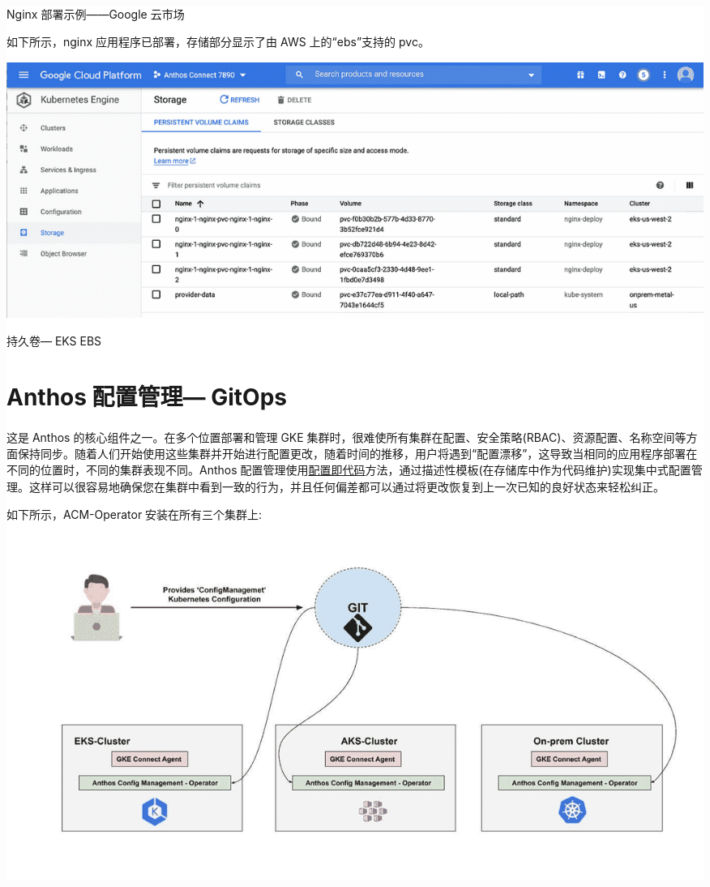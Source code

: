 Nginx 部署示例——Google 云市场

如下所示，nginx 应用程序已部署，存储部分显示了由 AWS 上的“ebs”支持的 pvc。

![](img/e7c321c5f33571ead690eee15cf860fc.png)

持久卷— EKS EBS

# Anthos 配置管理— GitOps

这是 Anthos 的核心组件之一。在多个位置部署和管理 GKE 集群时，很难使所有集群在配置、安全策略(RBAC)、资源配置、名称空间等方面保持同步。随着人们开始使用这些集群并开始进行配置更改，随着时间的推移，用户将遇到“配置漂移”，这导致当相同的应用程序部署在不同的位置时，不同的集群表现不同。Anthos 配置管理使用[配置即代码](https://landing.google.com/sre/sre-book/chapters/release-engineering/#configuration-management-vJsYUr)方法，通过描述性模板(在存储库中作为代码维护)实现集中式配置管理。这样可以很容易地确保您在集群中看到一致的行为，并且任何偏差都可以通过将更改恢复到上一次已知的良好状态来轻松纠正。

如下所示，ACM-Operator 安装在所有三个集群上:

![](img/fa4cb41f89ce5c363fae20a3d4d4864d.png)
